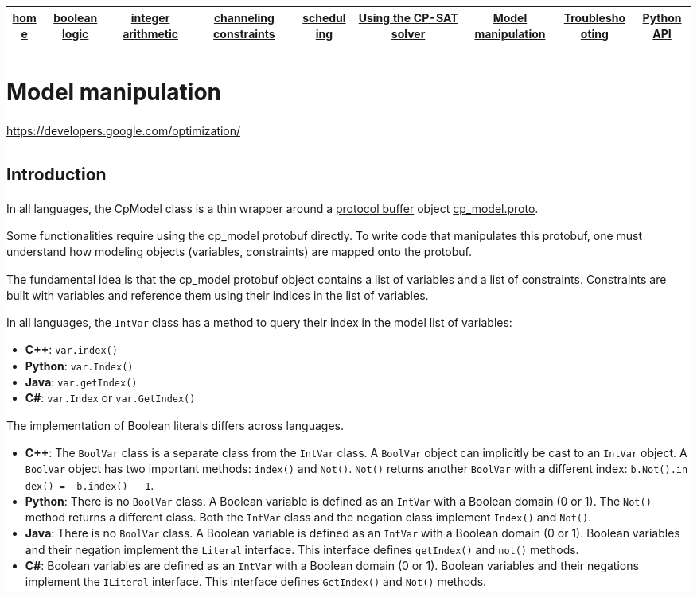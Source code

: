 [home](README.md) | [boolean logic](boolean_logic.md) | [integer arithmetic](integer_arithmetic.md) | [channeling constraints](channeling.md) | [scheduling](scheduling.md) | [Using the CP-SAT solver](solver.md) | [Model manipulation](model.md) | [Troubleshooting](troubleshooting.md) | [Python API](https://google.github.io/or-tools/python/ortools/sat/python/cp_model.html)
----------------- | --------------------------------- | ------------------------------------------- | --------------------------------------- | --------------------------- | ------------------------------------ | ------------------------------ | ------------------------------------- | ---------------------------------------------------------------------------------------
# Model manipulation

https://developers.google.com/optimization/

## Introduction

In all languages, the CpModel class is a thin wrapper around a
[protocol buffer](http://developers.google.com/protocol-buffers/) object
[cp_model.proto](../cp_model.proto).

Some functionalities require using the cp_model protobuf directly. To write code
that manipulates this protobuf, one must understand how modeling objects
(variables, constraints) are mapped onto the protobuf.

The fundamental idea is that the cp_model protobuf object contains a list of
variables and a list of constraints. Constraints are built with variables and
reference them using their indices in the list of variables.

In all languages, the `IntVar` class has a method to query their index in the
model list of variables:

-   **C++**: `var.index()`
-   **Python**: `var.Index()`
-   **Java**: `var.getIndex()`
-   **C#**: `var.Index` or `var.GetIndex()`

The implementation of Boolean literals differs across languages.

-   **C++**: The `BoolVar` class is a separate class from the `IntVar` class. A
    `BoolVar` object can implicitly be cast to an `IntVar` object. A `BoolVar`
    object has two important methods: `index()` and `Not()`. `Not()` returns
    another `BoolVar` with a different index: `b.Not().index() = -b.index() -
    1`.
-   **Python**: There is no `BoolVar` class. A Boolean variable is defined as an
    `IntVar` with a Boolean domain (0 or 1). The `Not()` method returns a
    different class. Both the `IntVar` class and the negation class implement
    `Index()` and `Not()`.
-   **Java**: There is no `BoolVar` class. A Boolean variable is defined as an
    `IntVar` with a Boolean domain (0 or 1). Boolean variables and their
    negation implement the `Literal` interface. This interface defines
    `getIndex()` and `not()` methods.
-   **C#**: Boolean variables are defined as an `IntVar` with a Boolean domain
    (0 or 1). Boolean variables and their negations implement the `ILiteral`
    interface. This interface defines `GetIndex()` and `Not()` methods.
